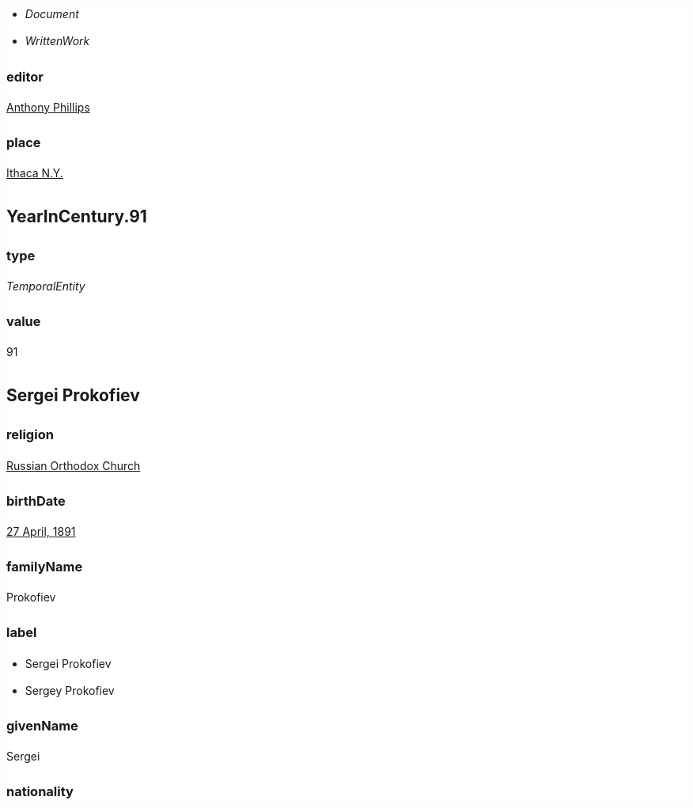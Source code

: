  - *Document*

 - *WrittenWork*

### editor


[Anthony Phillips](#Anthony-Phillips)

### place


[Ithaca N.Y.](#Ithaca-N.Y.)

## YearInCentury.91

### type


*TemporalEntity*

### value


91

## Sergei Prokofiev

### religion


[Russian Orthodox Church](#Russian-Orthodox-Church)

### birthDate


[27 April, 1891](#27-April-1891)

### familyName


Prokofiev

### label

 - Sergei Prokofiev

 - Sergey Prokofiev

### givenName


Sergei

### nationality
